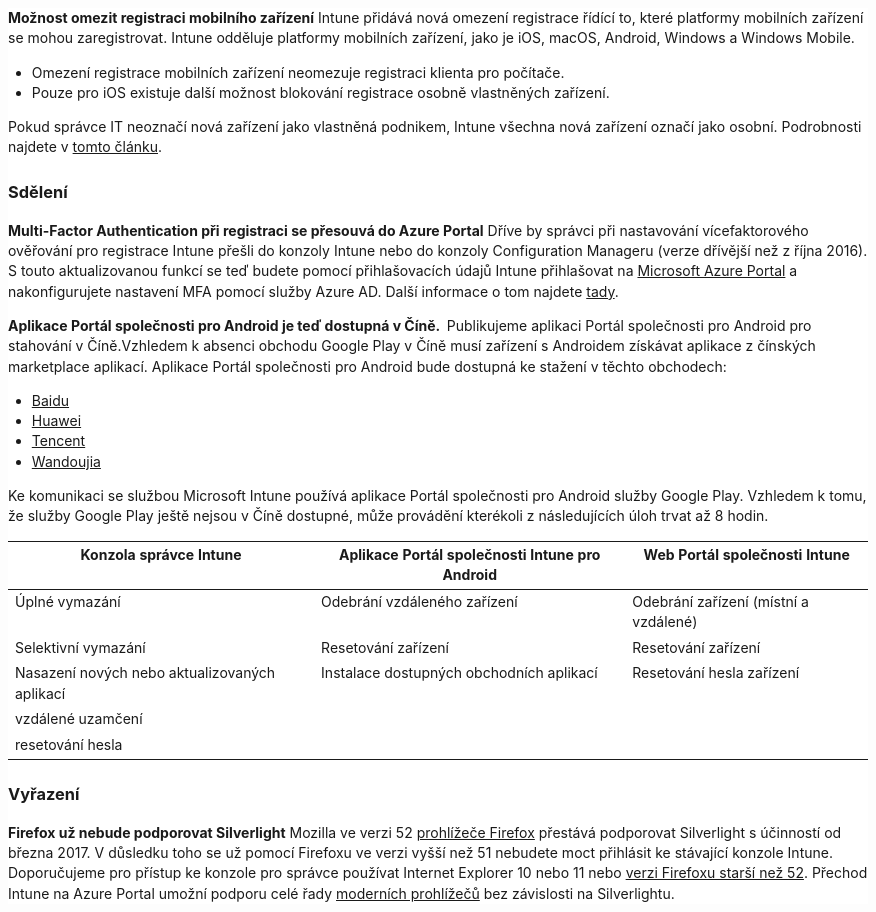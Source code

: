 __Možnost omezit registraci mobilního zařízení__ 
Intune přidává nová omezení registrace řídící to, které platformy mobilních zařízení se mohou zaregistrovat. Intune odděluje platformy mobilních zařízení, jako je iOS, macOS, Android, Windows a Windows Mobile.
* Omezení registrace mobilních zařízení neomezuje registraci klienta pro počítače.
* Pouze pro iOS existuje další možnost blokování registrace osobně vlastněných zařízení.

Pokud správce IT neoznačí nová zařízení jako vlastněná podnikem, Intune všechna nová zařízení označí jako osobní. Podrobnosti najdete v [tomto článku](../enrollment/device-enrollment.md).

### <a name="notices"></a>Sdělení

__Multi-Factor Authentication při registraci se přesouvá do Azure Portal__ 
Dříve by správci při nastavování vícefaktorového ověřování pro registrace Intune přešli do konzoly Intune nebo do konzoly Configuration Manageru (verze dřívější než z října 2016). S touto aktualizovanou funkcí se teď budete pomocí přihlašovacích údajů Intune přihlašovat na [Microsoft Azure Portal](https://manage.windowsazure.com) a nakonfigurujete nastavení MFA pomocí služby Azure AD. Další informace o tom najdete [tady](/azure/active-directory/authentication/howto-mfa-mfasettings).

__Aplikace Portál společnosti pro Android je teď dostupná v Číně.__ 
Publikujeme aplikaci Portál společnosti pro Android pro stahování v Číně.Vzhledem k absenci obchodu Google Play v Číně musí zařízení s Androidem získávat aplikace z čínských marketplace aplikací. Aplikace Portál společnosti pro Android bude dostupná ke stažení v těchto obchodech:
* [Baidu](https://go.microsoft.com/fwlink/?linkid=836946)
* [Huawei](https://go.microsoft.com/fwlink/?linkid=836948)
* [Tencent](https://go.microsoft.com/fwlink/?linkid=836949)
* [Wandoujia](https://go.microsoft.com/fwlink/?linkid=836950)

Ke komunikaci se službou Microsoft Intune používá aplikace Portál společnosti pro Android služby Google Play. Vzhledem k tomu, že služby Google Play ještě nejsou v Číně dostupné, může provádění kterékoli z následujících úloh trvat až 8 hodin.

|Konzola správce Intune| Aplikace Portál společnosti Intune pro Android |Web Portál společnosti Intune|
|---|---|---|
|Úplné vymazání| Odebrání vzdáleného zařízení| Odebrání zařízení (místní a vzdálené)|
|Selektivní vymazání| Resetování zařízení| Resetování zařízení|
|Nasazení nových nebo aktualizovaných aplikací| Instalace dostupných obchodních aplikací| Resetování hesla zařízení|
|vzdálené uzamčení|||
|resetování hesla|||

### <a name="deprecations"></a>Vyřazení

__Firefox už nebude podporovat Silverlight__ 
Mozilla ve verzi 52 [prohlížeče Firefox](https://www.mozilla.org/firefox) přestává podporovat Silverlight s účinností od března 2017. V důsledku toho se už pomocí Firefoxu ve verzi vyšší než 51 nebudete moct přihlásit ke stávající konzole Intune. Doporučujeme pro přístup ke konzole pro správce používat Internet Explorer 10 nebo 11 nebo [verzi Firefoxu starší než 52](https://ftp.mozilla.org/pub/firefox/releases/). Přechod Intune na Azure Portal umožní podporu celé řady [moderních prohlížečů](/azure/azure-preview-portal-supported-browsers-devices) bez závislosti na Silverlightu.
